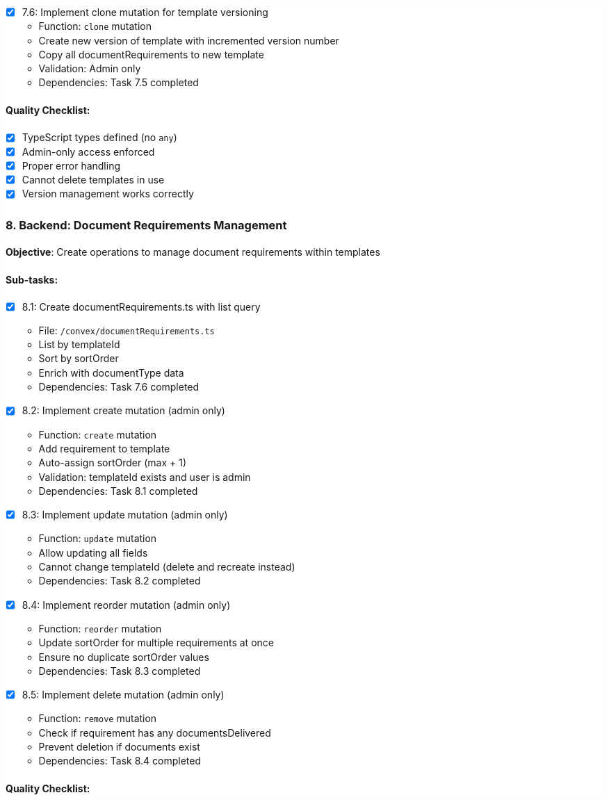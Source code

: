 - [x] 7.6: Implement clone mutation for template versioning
  - Function: `clone` mutation
  - Create new version of template with incremented version number
  - Copy all documentRequirements to new template
  - Validation: Admin only
  - Dependencies: Task 7.5 completed

#### Quality Checklist:

- [x] TypeScript types defined (no `any`)
- [x] Admin-only access enforced
- [x] Proper error handling
- [x] Cannot delete templates in use
- [x] Version management works correctly

### 8. Backend: Document Requirements Management

**Objective**: Create operations to manage document requirements within templates

#### Sub-tasks:

- [x] 8.1: Create documentRequirements.ts with list query
  - File: `/convex/documentRequirements.ts`
  - List by templateId
  - Sort by sortOrder
  - Enrich with documentType data
  - Dependencies: Task 7.6 completed

- [x] 8.2: Implement create mutation (admin only)
  - Function: `create` mutation
  - Add requirement to template
  - Auto-assign sortOrder (max + 1)
  - Validation: templateId exists and user is admin
  - Dependencies: Task 8.1 completed

- [x] 8.3: Implement update mutation (admin only)
  - Function: `update` mutation
  - Allow updating all fields
  - Cannot change templateId (delete and recreate instead)
  - Dependencies: Task 8.2 completed

- [x] 8.4: Implement reorder mutation (admin only)
  - Function: `reorder` mutation
  - Update sortOrder for multiple requirements at once
  - Ensure no duplicate sortOrder values
  - Dependencies: Task 8.3 completed

- [x] 8.5: Implement delete mutation (admin only)
  - Function: `remove` mutation
  - Check if requirement has any documentsDelivered
  - Prevent deletion if documents exist
  - Dependencies: Task 8.4 completed

#### Quality Checklist:
